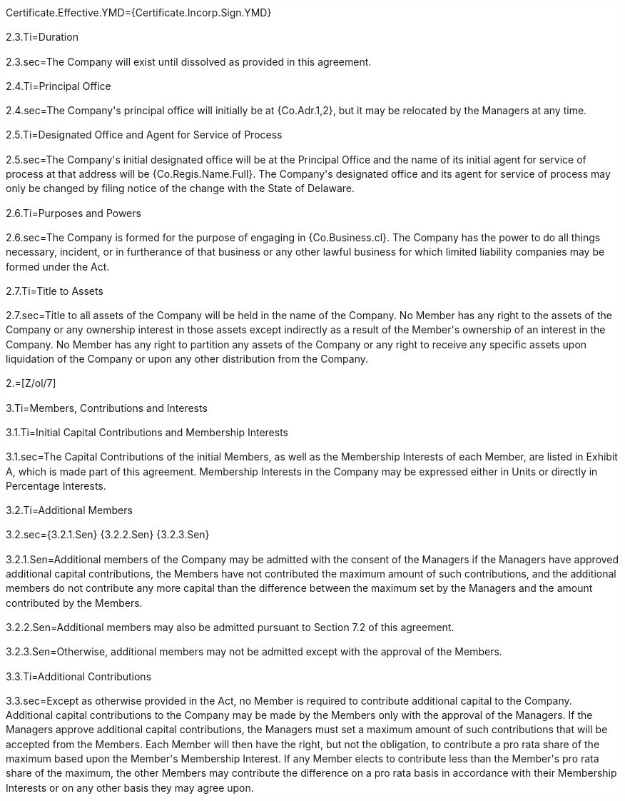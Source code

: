 Certificate.Effective.YMD={Certificate.Incorp.Sign.YMD}

2.3.Ti=Duration

2.3.sec=The Company will exist until dissolved as provided in this agreement.

2.4.Ti=Principal Office

2.4.sec=The Company's principal office will initially be at {Co.Adr.1,2}, but it may be relocated by the Managers at any time.

2.5.Ti=Designated Office and Agent for Service of Process

2.5.sec=The Company's initial designated office will be at the Principal Office and the name of its initial agent for service of process at that address will be {Co.Regis.Name.Full}.  The Company's designated office and its agent for service of process may only be changed by filing notice of the change with the State of Delaware.

2.6.Ti=Purposes and Powers

2.6.sec=The Company is formed for the purpose of engaging in {Co.Business.cl}.  The Company has the power to do all things necessary, incident, or in furtherance of that business or any other lawful business for which limited liability companies may be formed under the Act.

2.7.Ti=Title to Assets

2.7.sec=Title to all assets of the Company will be held in the name of the Company.  No Member has any right to the assets of the Company or any ownership interest in those assets except indirectly as a result of the Member's ownership of an interest in the Company.  No Member has any right to partition any assets of the Company or any right to receive any specific assets upon liquidation of the Company or upon any other distribution from the Company.

2.=[Z/ol/7]

3.Ti=Members, Contributions and Interests

3.1.Ti=Initial Capital Contributions and Membership Interests

3.1.sec=The Capital Contributions of the initial Members, as well as the Membership Interests of each Member, are listed in Exhibit A, which is made part of this agreement.  Membership Interests in the Company may be expressed either in Units or directly in Percentage Interests.  

3.2.Ti=Additional Members

3.2.sec={3.2.1.Sen} {3.2.2.Sen} {3.2.3.Sen} 

3.2.1.Sen=Additional members of the Company may be admitted with the consent of the Managers if the Managers have approved additional capital contributions, the Members have not contributed the maximum amount of such contributions, and the additional members do not contribute any more capital than the difference between the maximum set by the Managers and the amount contributed by the Members.

3.2.2.Sen=Additional members may also be admitted pursuant to Section 7.2 of this agreement.

3.2.3.Sen=Otherwise, additional members may not be admitted except with the approval of the Members.

3.3.Ti=Additional Contributions

3.3.sec=Except as otherwise provided in the Act, no Member is required to contribute additional capital to the Company.  Additional capital contributions to the Company may be made by the Members only with the approval of the Managers.  If the Managers approve additional capital contributions, the Managers must set a maximum amount of such contributions that will be accepted from the Members.  Each Member will then have the right, but not the obligation, to contribute a pro rata share of the maximum based upon the Member's Membership Interest. If any Member elects to contribute less than the Member's pro rata share of the maximum, the other Members may contribute the difference on a pro rata basis in accordance with their Membership Interests or on any other basis they may agree upon.

